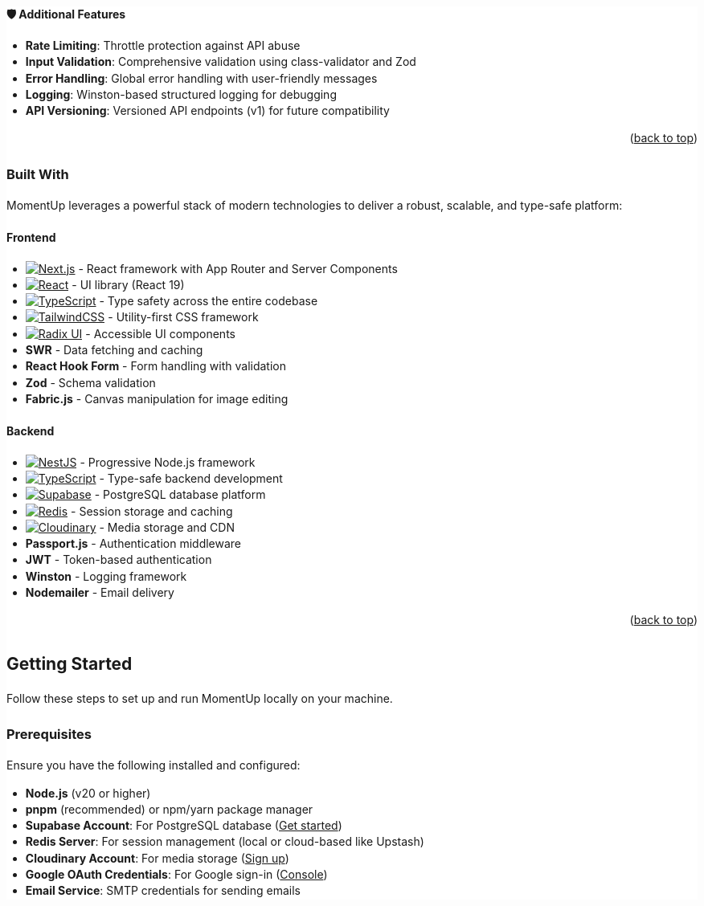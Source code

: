 #### 🛡️ Additional Features
- **Rate Limiting**: Throttle protection against API abuse
- **Input Validation**: Comprehensive validation using class-validator and Zod
- **Error Handling**: Global error handling with user-friendly messages
- **Logging**: Winston-based structured logging for debugging
- **API Versioning**: Versioned API endpoints (v1) for future compatibility

<p align="right">(<a href="#readme-top">back to top</a>)</p>

### Built With

MomentUp leverages a powerful stack of modern technologies to deliver a robust, scalable, and type-safe platform:

#### Frontend
- [![Next.js][Next.js]][Next-url] - React framework with App Router and Server Components
- [![React][React.js]][React-url] - UI library (React 19)
- [![TypeScript][TypeScript]][TypeScript-url] - Type safety across the entire codebase
- [![TailwindCSS][TailwindCSS.js]][TailwindCSS-url] - Utility-first CSS framework
- [![Radix UI][RadixUI]][RadixUI-url] - Accessible UI components
- **SWR** - Data fetching and caching
- **React Hook Form** - Form handling with validation
- **Zod** - Schema validation
- **Fabric.js** - Canvas manipulation for image editing

#### Backend
- [![NestJS][NestJS]][NestJS-url] - Progressive Node.js framework
- [![TypeScript][TypeScript]][TypeScript-url] - Type-safe backend development
- [![Supabase][Supabase]][Supabase-url] - PostgreSQL database platform
- [![Redis][Redis]][Redis-url] - Session storage and caching
- [![Cloudinary][Cloudinary]][Cloudinary-url] - Media storage and CDN
- **Passport.js** - Authentication middleware
- **JWT** - Token-based authentication
- **Winston** - Logging framework
- **Nodemailer** - Email delivery

<p align="right">(<a href="#readme-top">back to top</a>)</p>



## Getting Started

Follow these steps to set up and run MomentUp locally on your machine.

### Prerequisites

Ensure you have the following installed and configured:

- **Node.js** (v20 or higher)
- **pnpm** (recommended) or npm/yarn package manager
- **Supabase Account**: For PostgreSQL database ([Get started](https://supabase.com))
- **Redis Server**: For session management (local or cloud-based like Upstash)
- **Cloudinary Account**: For media storage ([Sign up](https://cloudinary.com))
- **Google OAuth Credentials**: For Google sign-in ([Console](https://console.cloud.google.com))
- **Email Service**: SMTP credentials for sending emails


[Next.js]: https://img.shields.io/badge/Next.js-000000?style=for-the-badge&logo=next.js&logoColor=white
[Next-url]: https://nextjs.org/
[React.js]: https://img.shields.io/badge/React-20232A?style=for-the-badge&logo=react&logoColor=61DAFB
[React-url]: https://react.dev/
[TypeScript]: https://img.shields.io/badge/TypeScript-3178C6?style=for-the-badge&logo=typescript&logoColor=white
[TypeScript-url]: https://www.typescriptlang.org/
[TailwindCSS.js]: https://img.shields.io/badge/Tailwind_CSS-38B2AC?style=for-the-badge&logo=tailwind-css&logoColor=white
[TailwindCSS-url]: https://tailwindcss.com/
[RadixUI]: https://img.shields.io/badge/Radix_UI-161618?style=for-the-badge&logo=radix-ui&logoColor=white
[RadixUI-url]: https://www.radix-ui.com/
[NestJS]: https://img.shields.io/badge/NestJS-E0234E?style=for-the-badge&logo=nestjs&logoColor=white
[NestJS-url]: https://nestjs.com/
[Supabase]: https://img.shields.io/badge/Supabase-3ECF8E?style=for-the-badge&logo=supabase&logoColor=white
[Supabase-url]: https://supabase.com/
[Redis]: https://img.shields.io/badge/Redis-DC382D?style=for-the-badge&logo=redis&logoColor=white
[Redis-url]: https://redis.io/
[Cloudinary]: https://img.shields.io/badge/Cloudinary-3448C5?style=for-the-badge&logo=cloudinary&logoColor=white
[Cloudinary-url]: https://cloudinary.com/